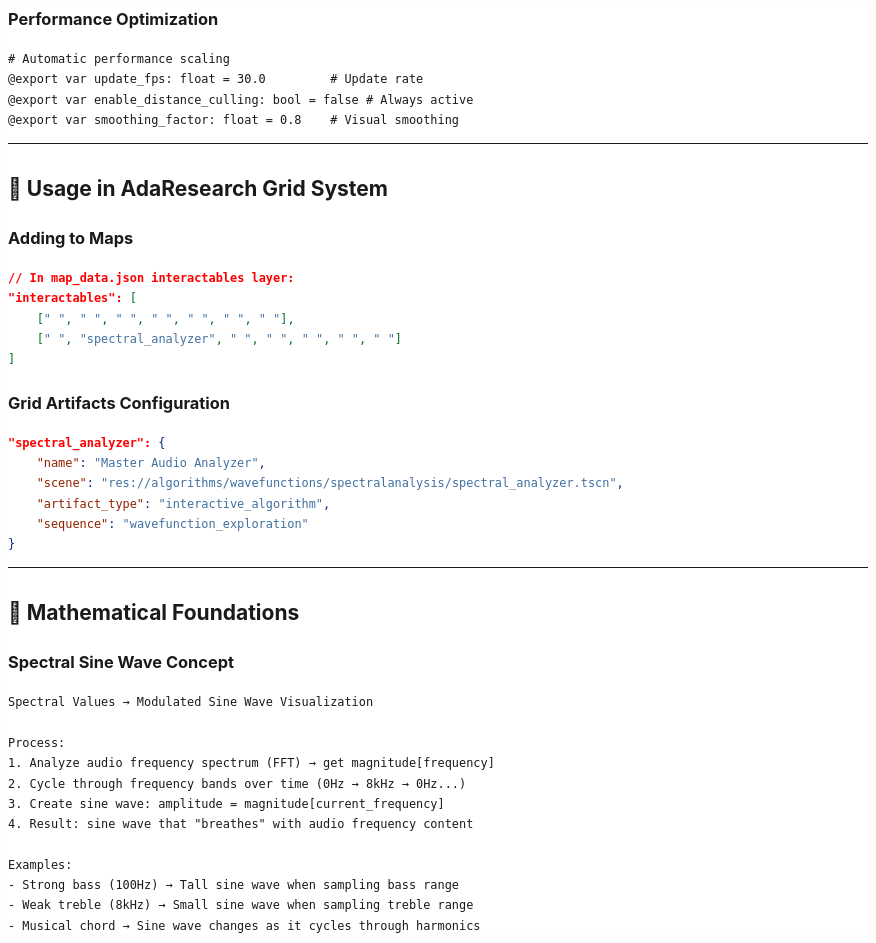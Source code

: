 ### **Performance Optimization**
```gdscript
# Automatic performance scaling
@export var update_fps: float = 30.0         # Update rate
@export var enable_distance_culling: bool = false # Always active
@export var smoothing_factor: float = 0.8    # Visual smoothing
```

---

## 🎯 **Usage in AdaResearch Grid System**

### **Adding to Maps**
```json
// In map_data.json interactables layer:
"interactables": [
    [" ", " ", " ", " ", " ", " ", " "],
    [" ", "spectral_analyzer", " ", " ", " ", " ", " "]
]
```

### **Grid Artifacts Configuration**
```json
"spectral_analyzer": {
    "name": "Master Audio Analyzer",
    "scene": "res://algorithms/wavefunctions/spectralanalysis/spectral_analyzer.tscn",
    "artifact_type": "interactive_algorithm",
    "sequence": "wavefunction_exploration"
}
```

---

## 🧮 **Mathematical Foundations**

### **Spectral Sine Wave Concept**
```
Spectral Values → Modulated Sine Wave Visualization

Process:
1. Analyze audio frequency spectrum (FFT) → get magnitude[frequency]
2. Cycle through frequency bands over time (0Hz → 8kHz → 0Hz...)
3. Create sine wave: amplitude = magnitude[current_frequency]
4. Result: sine wave that "breathes" with audio frequency content

Examples:
- Strong bass (100Hz) → Tall sine wave when sampling bass range
- Weak treble (8kHz) → Small sine wave when sampling treble range
- Musical chord → Sine wave changes as it cycles through harmonics
```
